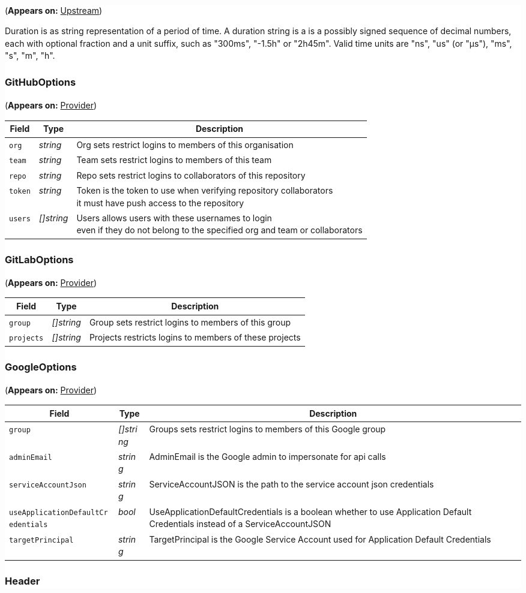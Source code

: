 (**Appears on:** [Upstream](#upstream))

Duration is as string representation of a period of time.
A duration string is a is a possibly signed sequence of decimal numbers,
each with optional fraction and a unit suffix, such as "300ms", "-1.5h" or "2h45m".
Valid time units are "ns", "us" (or "µs"), "ms", "s", "m", "h".


### GitHubOptions

(**Appears on:** [Provider](#provider))



| Field | Type | Description |
| ----- | ---- | ----------- |
| `org` | _string_ | Org sets restrict logins to members of this organisation |
| `team` | _string_ | Team sets restrict logins to members of this team |
| `repo` | _string_ | Repo sets restrict logins to collaborators of this repository |
| `token` | _string_ | Token is the token to use when verifying repository collaborators<br/>it must have push access to the repository |
| `users` | _[]string_ | Users allows users with these usernames to login<br/>even if they do not belong to the specified org and team or collaborators |

### GitLabOptions

(**Appears on:** [Provider](#provider))



| Field | Type | Description |
| ----- | ---- | ----------- |
| `group` | _[]string_ | Group sets restrict logins to members of this group |
| `projects` | _[]string_ | Projects restricts logins to members of these projects |

### GoogleOptions

(**Appears on:** [Provider](#provider))



| Field | Type | Description |
| ----- | ---- | ----------- |
| `group` | _[]string_ | Groups sets restrict logins to members of this Google group |
| `adminEmail` | _string_ | AdminEmail is the Google admin to impersonate for api calls |
| `serviceAccountJson` | _string_ | ServiceAccountJSON is the path to the service account json credentials |
| `useApplicationDefaultCredentials` | _bool_ | UseApplicationDefaultCredentials is a boolean whether to use Application Default Credentials instead of a ServiceAccountJSON |
| `targetPrincipal` | _string_ | TargetPrincipal is the Google Service Account used for Application Default Credentials |

### Header
